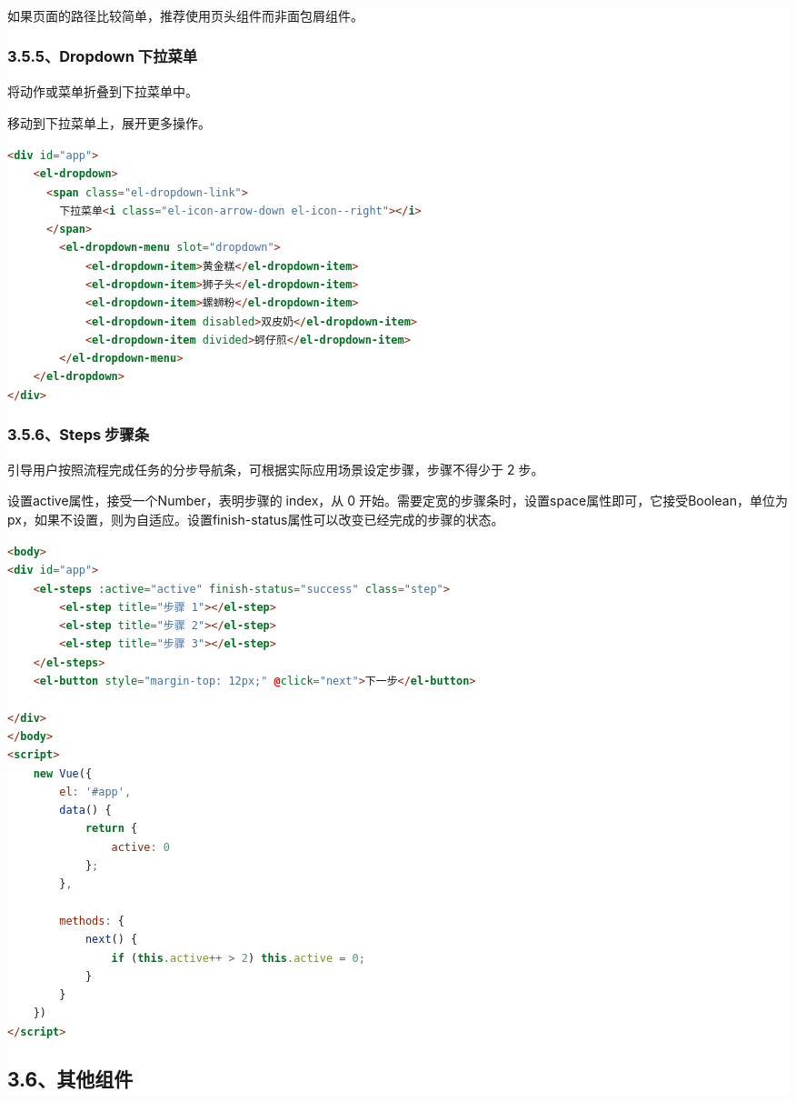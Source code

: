 如果页面的路径比较简单，推荐使用页头组件而非面包屑组件。

### 3.5.5、Dropdown 下拉菜单

将动作或菜单折叠到下拉菜单中。

移动到下拉菜单上，展开更多操作。

```html
<div id="app">
    <el-dropdown>
      <span class="el-dropdown-link">
        下拉菜单<i class="el-icon-arrow-down el-icon--right"></i>
      </span>
        <el-dropdown-menu slot="dropdown">
            <el-dropdown-item>黄金糕</el-dropdown-item>
            <el-dropdown-item>狮子头</el-dropdown-item>
            <el-dropdown-item>螺蛳粉</el-dropdown-item>
            <el-dropdown-item disabled>双皮奶</el-dropdown-item>
            <el-dropdown-item divided>蚵仔煎</el-dropdown-item>
        </el-dropdown-menu>
    </el-dropdown>
</div>
```

### 3.5.6、Steps 步骤条

引导用户按照流程完成任务的分步导航条，可根据实际应用场景设定步骤，步骤不得少于 2 步。

设置active属性，接受一个Number，表明步骤的 index，从 0 开始。需要定宽的步骤条时，设置space属性即可，它接受Boolean，单位为px，如果不设置，则为自适应。设置finish-status属性可以改变已经完成的步骤的状态。

```html
<body>
<div id="app">
    <el-steps :active="active" finish-status="success" class="step">
        <el-step title="步骤 1"></el-step>
        <el-step title="步骤 2"></el-step>
        <el-step title="步骤 3"></el-step>
    </el-steps>
    <el-button style="margin-top: 12px;" @click="next">下一步</el-button>

</div>
</body>
<script>
    new Vue({
        el: '#app',
        data() {
            return {
                active: 0
            };
        },

        methods: {
            next() {
                if (this.active++ > 2) this.active = 0;
            }
        }
    })
</script>
```
## 3.6、其他组件
